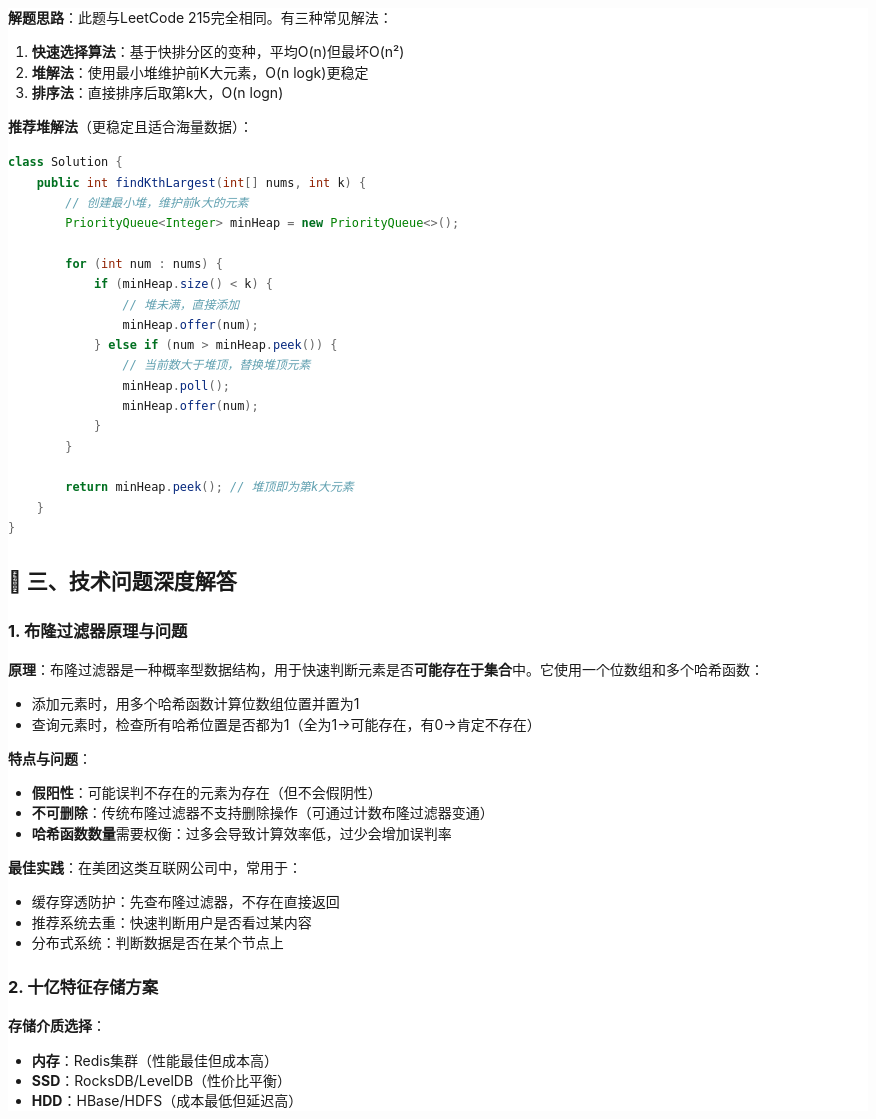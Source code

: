 **解题思路**：此题与LeetCode 215完全相同。有三种常见解法：
1. **快速选择算法**：基于快排分区的变种，平均O(n)但最坏O(n²)
2. **堆解法**：使用最小堆维护前K大元素，O(n logk)更稳定
3. **排序法**：直接排序后取第k大，O(n logn)

**推荐堆解法**（更稳定且适合海量数据）：

```java
class Solution {
    public int findKthLargest(int[] nums, int k) {
        // 创建最小堆，维护前k大的元素
        PriorityQueue<Integer> minHeap = new PriorityQueue<>();
        
        for (int num : nums) {
            if (minHeap.size() < k) {
                // 堆未满，直接添加
                minHeap.offer(num);
            } else if (num > minHeap.peek()) {
                // 当前数大于堆顶，替换堆顶元素
                minHeap.poll();
                minHeap.offer(num);
            }
        }
        
        return minHeap.peek(); // 堆顶即为第k大元素
    }
}
```

## 🎯 三、技术问题深度解答

### 1. 布隆过滤器原理与问题

**原理**：布隆过滤器是一种概率型数据结构，用于快速判断元素是否**可能存在于集合**中。它使用一个位数组和多个哈希函数：
- 添加元素时，用多个哈希函数计算位数组位置并置为1
- 查询元素时，检查所有哈希位置是否都为1（全为1→可能存在，有0→肯定不存在）

**特点与问题**：
- **假阳性**：可能误判不存在的元素为存在（但不会假阴性）
- **不可删除**：传统布隆过滤器不支持删除操作（可通过计数布隆过滤器变通）
- **哈希函数数量**需要权衡：过多会导致计算效率低，过少会增加误判率

**最佳实践**：在美团这类互联网公司中，常用于：
- 缓存穿透防护：先查布隆过滤器，不存在直接返回
- 推荐系统去重：快速判断用户是否看过某内容
- 分布式系统：判断数据是否在某个节点上

### 2. 十亿特征存储方案

**存储介质选择**：
- **内存**：Redis集群（性能最佳但成本高）
- **SSD**：RocksDB/LevelDB（性价比平衡）
- **HDD**：HBase/HDFS（成本最低但延迟高）
